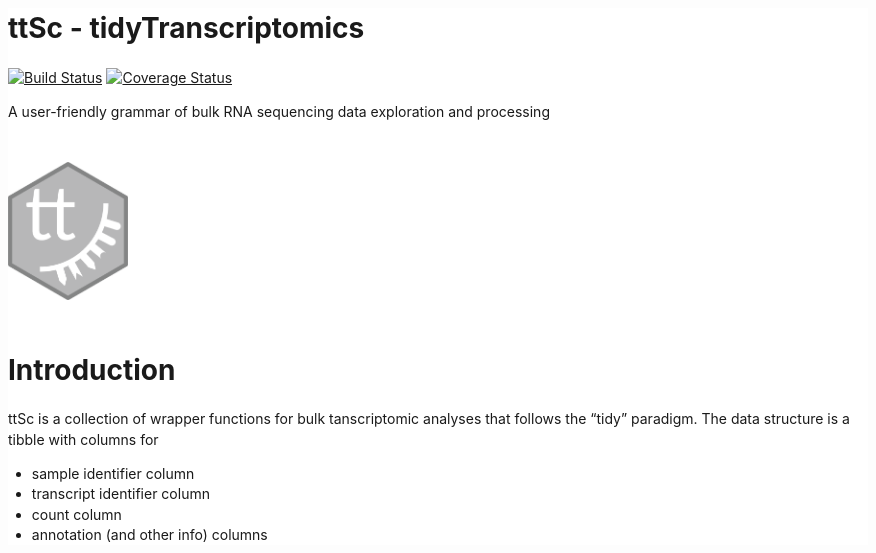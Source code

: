 ttSc - tidyTranscriptomics
================

[![Build
Status](https://travis-ci.org/stemangiola/ttSc.svg?branch=master)](https://travis-ci.org/stemangiola/ttSc)
[![Coverage
Status](https://coveralls.io/repos/github/stemangiola/ttSc/badge.svg?branch=master)](https://coveralls.io/github/stemangiola/ttSc?branch=master)

A user-friendly grammar of bulk RNA sequencing data exploration and
processing

# <img src="logo.png" height="139px" width="120px" />

# Introduction

ttSc is a collection of wrapper functions for bulk tanscriptomic
analyses that follows the “tidy” paradigm. The data structure is a
tibble with columns for

  - sample identifier column
  - transcript identifier column
  - count column
  - annotation (and other info) columns
